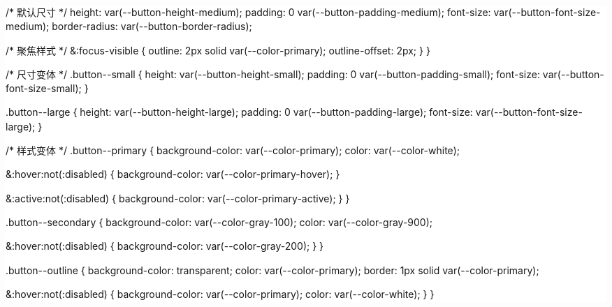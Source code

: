   /* 默认尺寸 */
  height: var(--button-height-medium);
  padding: 0 var(--button-padding-medium);
  font-size: var(--button-font-size-medium);
  border-radius: var(--button-border-radius);
  
  /* 聚焦样式 */
  &:focus-visible {
    outline: 2px solid var(--color-primary);
    outline-offset: 2px;
  }
}

/* 尺寸变体 */
.button--small {
  height: var(--button-height-small);
  padding: 0 var(--button-padding-small);
  font-size: var(--button-font-size-small);
}

.button--large {
  height: var(--button-height-large);
  padding: 0 var(--button-padding-large);
  font-size: var(--button-font-size-large);
}

/* 样式变体 */
.button--primary {
  background-color: var(--color-primary);
  color: var(--color-white);
  
  &:hover:not(:disabled) {
    background-color: var(--color-primary-hover);
  }
  
  &:active:not(:disabled) {
    background-color: var(--color-primary-active);
  }
}

.button--secondary {
  background-color: var(--color-gray-100);
  color: var(--color-gray-900);
  
  &:hover:not(:disabled) {
    background-color: var(--color-gray-200);
  }
}

.button--outline {
  background-color: transparent;
  color: var(--color-primary);
  border: 1px solid var(--color-primary);
  
  &:hover:not(:disabled) {
    background-color: var(--color-primary);
    color: var(--color-white);
  }
}
